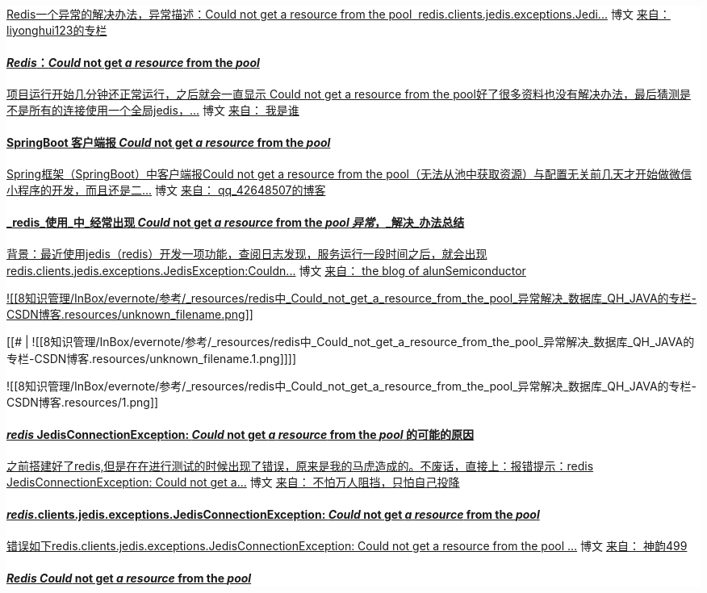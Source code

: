  [ Redis一个异常的解决办法，异常描述：Could not get a resource from the pool  redis.clients.jedis.exceptions.Jedi...](https://blog.csdn.net/liyonghui123/article/details/84683018) 博文 [来自： liyonghui123的专栏](https://blog.csdn.net/liyonghui123)

#### [_Redis_：_Could_ not get _a_ _resource_ from the _pool_](https://blog.csdn.net/u010286334/article/details/70855078)

[项目运行开始几分钟还正常运行，之后就会一直显示 Could not get a resource from the pool好了很多资料也没有解决办法，最后猜测是不是所有的连接使用一个全局jedis，...](https://blog.csdn.net/u010286334/article/details/70855078) 博文 [来自： 我是谁](https://blog.csdn.net/u010286334)

#### [SpringBoot 客户端报 _Could_ not get _a_ _resource_ from the _pool_](https://blog.csdn.net/qq_42648507/article/details/82381106)

[Spring框架（SpringBoot）中客户端报Could not get a resource from the pool（无法从池中获取资源）与配置无关前几天才开始做微信小程序的开发，而且还是二...](https://blog.csdn.net/qq_42648507/article/details/82381106) 博文 [来自： qq\_42648507的博客](https://blog.csdn.net/qq_42648507)

#### [_redis_使用_中_经常出现 _Could_ not get _a_ _resource_ from the _pool_ _异常_，_解决_办法总结](https://blog.csdn.net/ejiao1233/article/details/84342539)

[背景：最近使用jedis（redis）开发一项功能，查阅日志发现，服务运行一段时间之后，就会出现redis.clients.jedis.exceptions.JedisException:Couldn...](https://blog.csdn.net/ejiao1233/article/details/84342539) 博文 [来自： the blog of alunSemiconductor](https://blog.csdn.net/ejiao1233)

[![[8知识管理/InBox/evernote/参考/_resources/redis中_Could_not_get_a_resource_from_the_pool_异常解决_数据库_QH_JAVA的专栏-CSDN博客.resources/unknown_filename.png]]](http://mssp.baidu.com/)

[[# | ![[8知识管理/InBox/evernote/参考/_resources/redis中_Could_not_get_a_resource_from_the_pool_异常解决_数据库_QH_JAVA的专栏-CSDN博客.resources/unknown_filename.1.png]]]]

![[8知识管理/InBox/evernote/参考/_resources/redis中_Could_not_get_a_resource_from_the_pool_异常解决_数据库_QH_JAVA的专栏-CSDN博客.resources/1.png]]

#### [_redis_ JedisConnectionException: _Could_ not get _a_ _resource_ from the _pool_ 的可能的原因](https://blog.csdn.net/qq_37606901/article/details/89682796)

[之前搭建好了redis,但是在在进行测试的时候出现了错误，原来是我的马虎造成的。不废话，直接上：报错提示：redis JedisConnectionException: Could not get a...](https://blog.csdn.net/qq_37606901/article/details/89682796) 博文 [来自： 不怕万人阻挡，只怕自己投降](https://blog.csdn.net/qq_37606901)

#### [_redis_.clients.jedis.exceptions.JedisConnectionException: _Could_ not get _a_ _resource_ from the _pool_](https://blog.csdn.net/qq_41055045/article/details/101219242)

[错误如下redis.clients.jedis.exceptions.JedisConnectionException: Could not get a resource from the pool ...](https://blog.csdn.net/qq_41055045/article/details/101219242) 博文 [来自： 神韵499](https://blog.csdn.net/qq_41055045)

#### [_Redis_ _Could_ not get _a_ _resource_ from the _pool_](https://blog.csdn.net/Andy86869/article/details/87949819)
